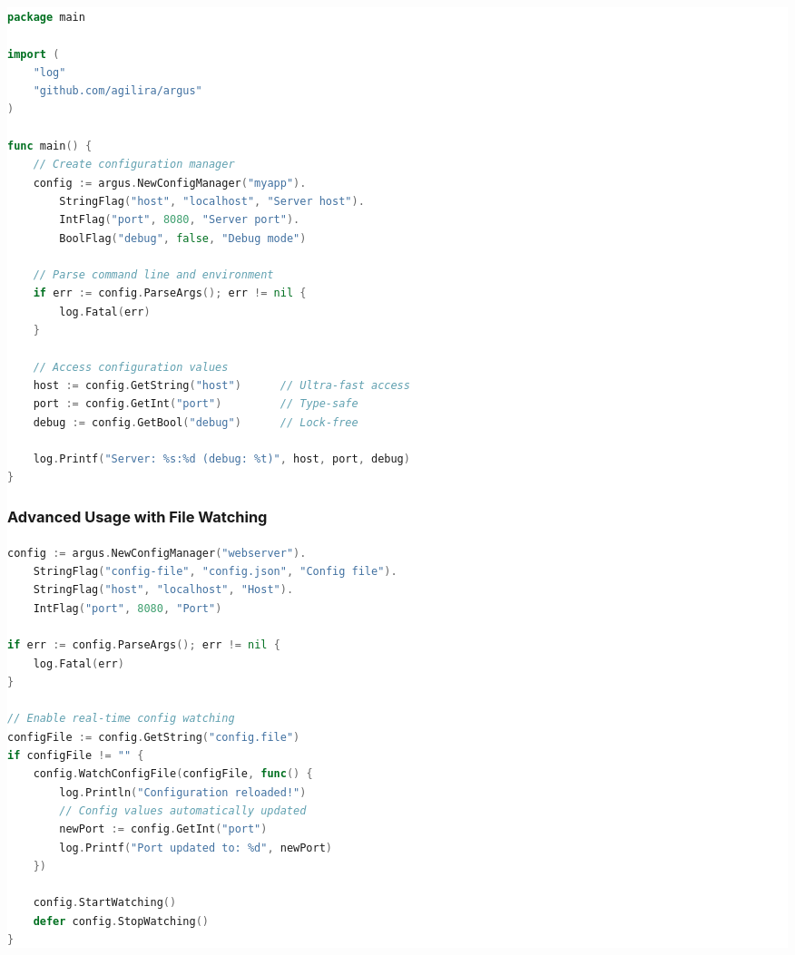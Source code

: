```go
package main

import (
    "log"
    "github.com/agilira/argus"
)

func main() {
    // Create configuration manager
    config := argus.NewConfigManager("myapp").
        StringFlag("host", "localhost", "Server host").
        IntFlag("port", 8080, "Server port").
        BoolFlag("debug", false, "Debug mode")

    // Parse command line and environment
    if err := config.ParseArgs(); err != nil {
        log.Fatal(err)
    }

    // Access configuration values
    host := config.GetString("host")      // Ultra-fast access
    port := config.GetInt("port")         // Type-safe
    debug := config.GetBool("debug")      // Lock-free

    log.Printf("Server: %s:%d (debug: %t)", host, port, debug)
}
```

### Advanced Usage with File Watching

```go
config := argus.NewConfigManager("webserver").
    StringFlag("config-file", "config.json", "Config file").
    StringFlag("host", "localhost", "Host").
    IntFlag("port", 8080, "Port")

if err := config.ParseArgs(); err != nil {
    log.Fatal(err)
}

// Enable real-time config watching
configFile := config.GetString("config.file")
if configFile != "" {
    config.WatchConfigFile(configFile, func() {
        log.Println("Configuration reloaded!")
        // Config values automatically updated
        newPort := config.GetInt("port")
        log.Printf("Port updated to: %d", newPort)
    })
    
    config.StartWatching()
    defer config.StopWatching()
}
```
